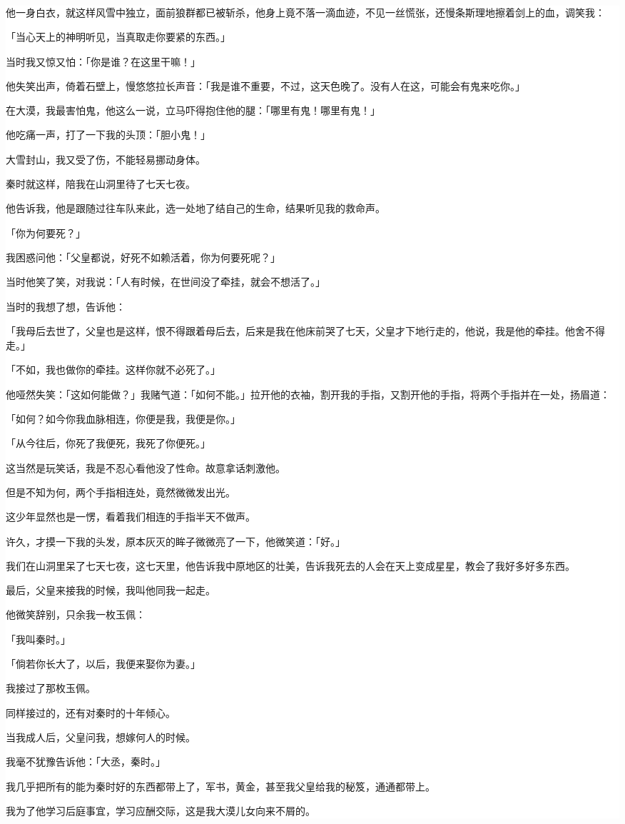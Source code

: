 他一身白衣，就这样风雪中独立，面前狼群都已被斩杀，他身上竟不落一滴血迹，不见一丝慌张，还慢条斯理地擦着剑上的血，调笑我：

「当心天上的神明听见，当真取走你要紧的东西。」

当时我又惊又怕：「你是谁？在这里干嘛！」

他失笑出声，倚着石壁上，慢悠悠拉长声音：「我是谁不重要，不过，这天色晚了。没有人在这，可能会有鬼来吃你。」

在大漠，我最害怕鬼，他这么一说，立马吓得抱住他的腿：「哪里有鬼！哪里有鬼！」

他吃痛一声，打了一下我的头顶：「胆小鬼！」

大雪封山，我又受了伤，不能轻易挪动身体。

秦时就这样，陪我在山洞里待了七天七夜。

他告诉我，他是跟随过往车队来此，选一处地了结自己的生命，结果听见我的救命声。

「你为何要死？」

我困惑问他：「父皇都说，好死不如赖活着，你为何要死呢？」

当时他笑了笑，对我说：「人有时候，在世间没了牵挂，就会不想活了。」

当时的我想了想，告诉他：

「我母后去世了，父皇也是这样，恨不得跟着母后去，后来是我在他床前哭了七天，父皇才下地行走的，他说，我是他的牵挂。他舍不得走。」

「不如，我也做你的牵挂。这样你就不必死了。」

他哑然失笑：「这如何能做？」我赌气道：「如何不能。」拉开他的衣袖，割开我的手指，又割开他的手指，将两个手指并在一处，扬眉道：

「如何？如今你我血脉相连，你便是我，我便是你。」

「从今往后，你死了我便死，我死了你便死。」

这当然是玩笑话，我是不忍心看他没了性命。故意拿话刺激他。

但是不知为何，两个手指相连处，竟然微微发出光。

这少年显然也是一愣，看着我们相连的手指半天不做声。

许久，才摸一下我的头发，原本灰灭的眸子微微亮了一下，他微笑道：「好。」

我们在山洞里呆了七天七夜，这七天里，他告诉我中原地区的壮美，告诉我死去的人会在天上变成星星，教会了我好多好多东西。

最后，父皇来接我的时候，我叫他同我一起走。

他微笑辞别，只余我一枚玉佩：

「我叫秦时。」

「倘若你长大了，以后，我便来娶你为妻。」

我接过了那枚玉佩。

同样接过的，还有对秦时的十年倾心。

当我成人后，父皇问我，想嫁何人的时候。

我毫不犹豫告诉他：「大丞，秦时。」

我几乎把所有的能为秦时好的东西都带上了，军书，黄金，甚至我父皇给我的秘笈，通通都带上。

我为了他学习后庭事宜，学习应酬交际，这是我大漠儿女向来不屑的。
